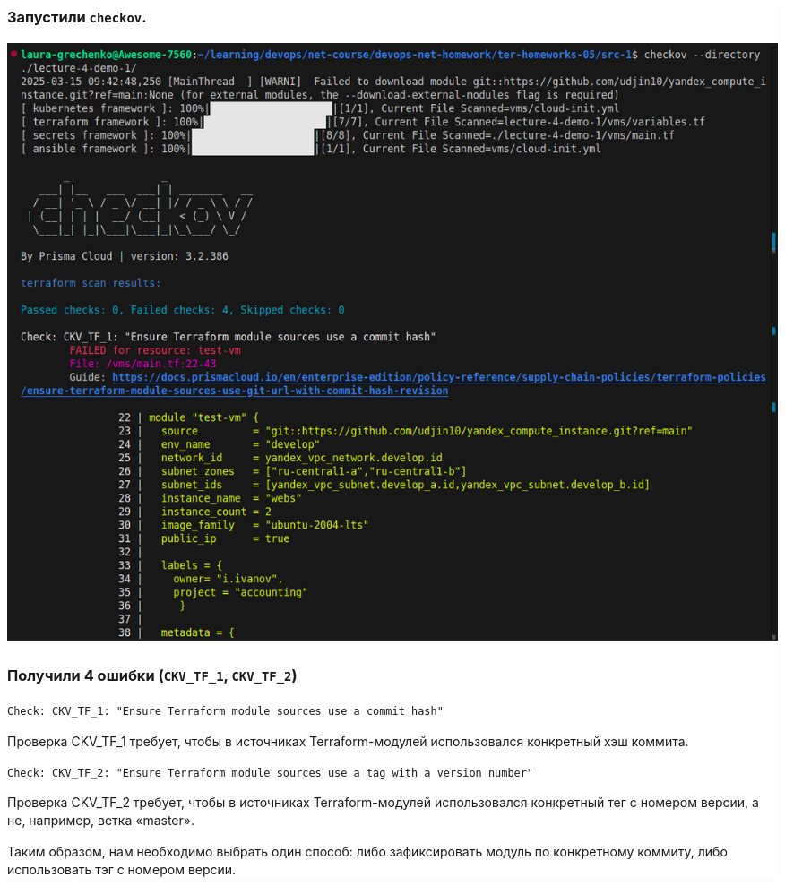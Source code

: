 ### Запустили `checkov`.
![task-1-4](./screenshots/1-4.png)

### Получили 4 ошибки (`CKV_TF_1`, `CKV_TF_2`)
```
Check: CKV_TF_1: "Ensure Terraform module sources use a commit hash"
```
Проверка CKV_TF_1 требует, чтобы в источниках Terraform-модулей использовался конкретный хэш коммита. 

```
Check: CKV_TF_2: "Ensure Terraform module sources use a tag with a version number"
```
Проверка CKV_TF_2 требует, чтобы в источниках Terraform-модулей использовался конкретный тег с номером версии, а не, например, ветка «master».

Таким образом, нам необходимо выбрать один способ: либо зафиксировать модуль по конкретному коммиту, либо использовать тэг с номером версии.
